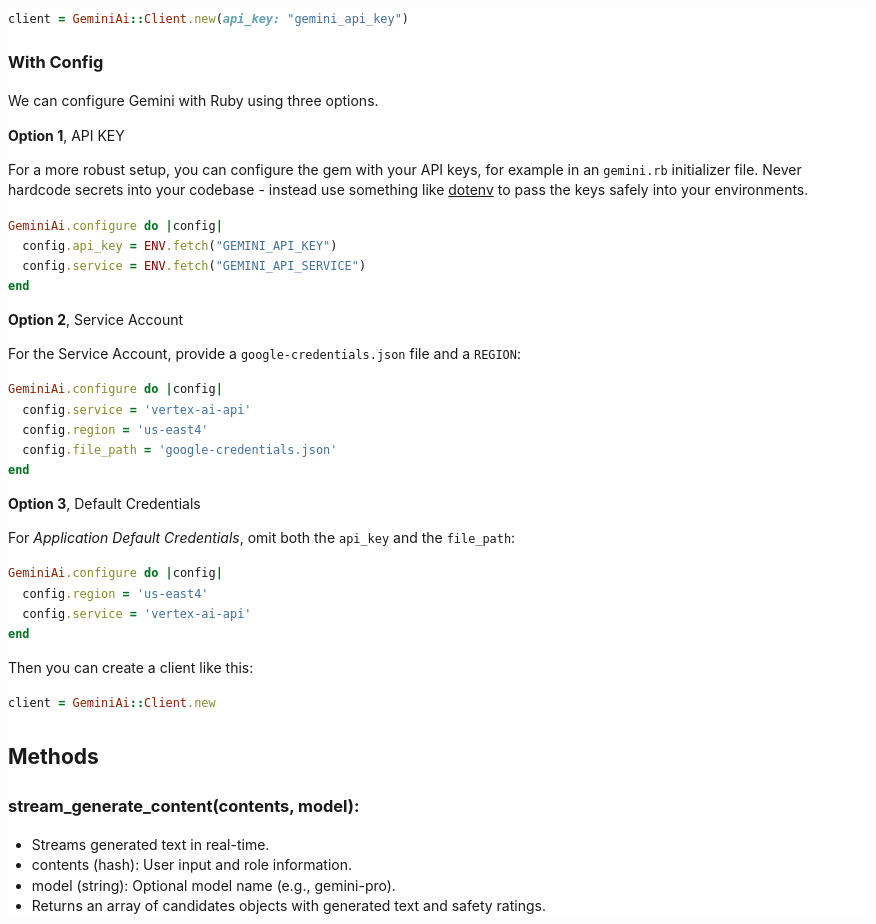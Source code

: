 ```ruby
client = GeminiAi::Client.new(api_key: "gemini_api_key")
```

### With Config

We can configure Gemini with Ruby using three options.

**Option 1**, API KEY

For a more robust setup, you can configure the gem with your API keys, for example in an `gemini.rb` initializer file. Never hardcode secrets into your codebase - instead use something like [dotenv](https://github.com/motdotla/dotenv) to pass the keys safely into your environments.

```ruby
GeminiAi.configure do |config|
  config.api_key = ENV.fetch("GEMINI_API_KEY")
  config.service = ENV.fetch("GEMINI_API_SERVICE")
end
```

**Option 2**, Service Account

For the Service Account, provide a `google-credentials.json` file and a `REGION`:

```ruby
GeminiAi.configure do |config|
  config.service = 'vertex-ai-api'
  config.region = 'us-east4'
  config.file_path = 'google-credentials.json'
end
```

**Option 3**, Default Credentials

For _Application Default Credentials_, omit both the `api_key` and the `file_path`:

```ruby
GeminiAi.configure do |config|
  config.region = 'us-east4'
  config.service = 'vertex-ai-api'
end
```

Then you can create a client like this:

```ruby
client = GeminiAi::Client.new
```


## Methods

### stream_generate_content(contents, model):

 - Streams generated text in real-time.
 - contents (hash): User input and role information.
 - model (string): Optional model name (e.g., gemini-pro).
 - Returns an array of candidates objects with generated text and safety ratings.
